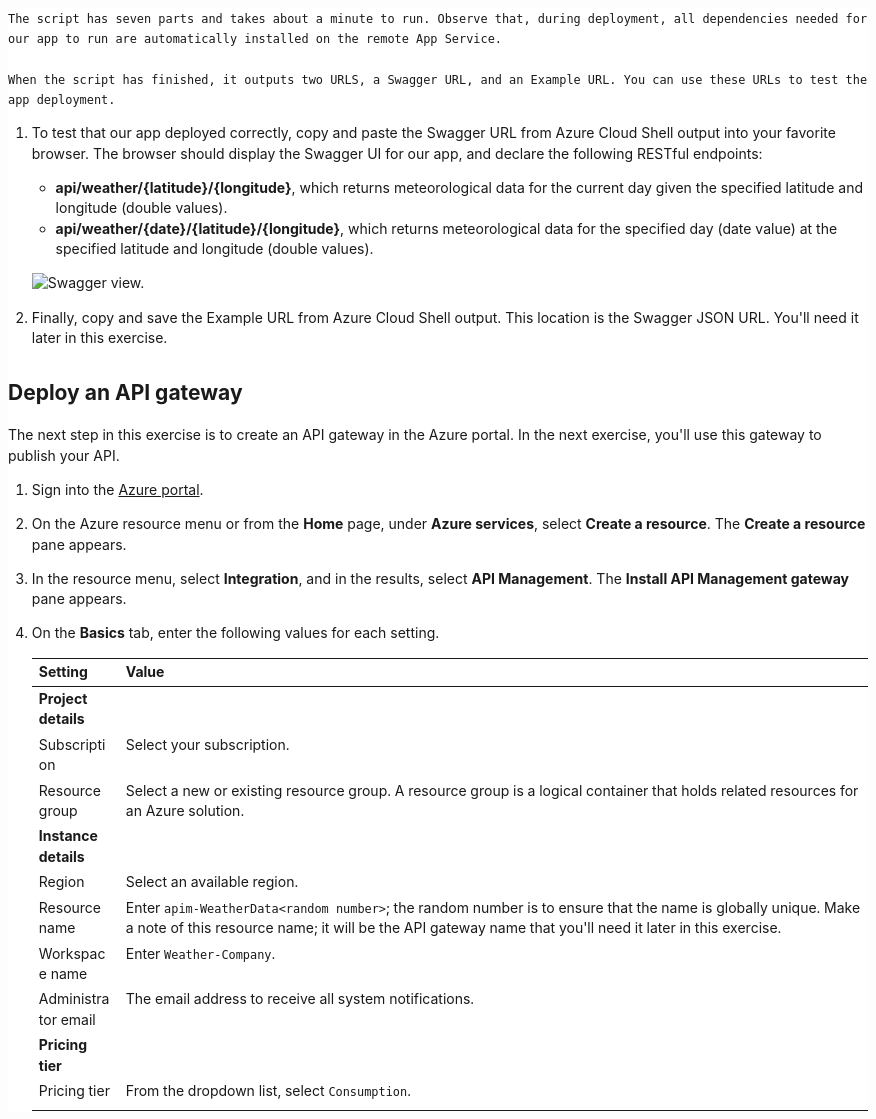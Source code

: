     The script has seven parts and takes about a minute to run. Observe that, during deployment, all dependencies needed for our app to run are automatically installed on the remote App Service.

    When the script has finished, it outputs two URLS, a Swagger URL, and an Example URL. You can use these URLs to test the app deployment.

1. To test that our app deployed correctly, copy and paste the Swagger URL from Azure Cloud Shell output into your favorite browser. The browser should display the Swagger UI for our app, and declare the following RESTful endpoints:

    - **api/weather/{latitude}/{longitude}**, which returns meteorological data for the current day given the specified latitude and longitude (double values).
    - **api/weather/{date}/{latitude}/{longitude}**, which returns meteorological data for the specified day (date value) at the specified latitude and longitude (double values).

    ![Swagger view.](../media/3-swagger.png)

1. Finally, copy and save the Example URL from Azure Cloud Shell output. This location is the Swagger JSON URL. You'll need it later in this exercise.

## Deploy an API gateway

The next step in this exercise is to create an API gateway in the Azure portal. In the next exercise, you'll use this gateway to publish your API.

1. Sign into the [Azure portal](https://portal.azure.com/learn.docs.microsoft.com?azure-portal=true).

1. On the Azure resource menu or from the **Home** page, under **Azure services**, select **Create a resource**. The **Create a resource** pane appears.

1. In the resource menu, select **Integration**, and in the results, select **API Management**. The **Install API Management gateway** pane appears.

1. On the **Basics** tab, enter the following values for each setting.

    | Setting | Value |
    | --- | --- |
    | **Project details** |
    | Subscription | Select your subscription.|
    | Resource group | Select a new or existing resource group. A resource group is a logical container that holds related resources for an Azure solution.  |
    | **Instance details** |
    | Region | Select an available region. |
    | Resource name | Enter `apim-WeatherData<random number>`; the random number is to ensure that the name is globally unique. Make a note of this resource name; it will be the API gateway name that you'll need it later in this exercise. |
    | Workspace name | Enter `Weather-Company`. |
    | Administrator email | The email address to receive all system notifications. |
    | **Pricing tier** |
    | Pricing tier | From the dropdown list, select `Consumption`. |
    | | |
